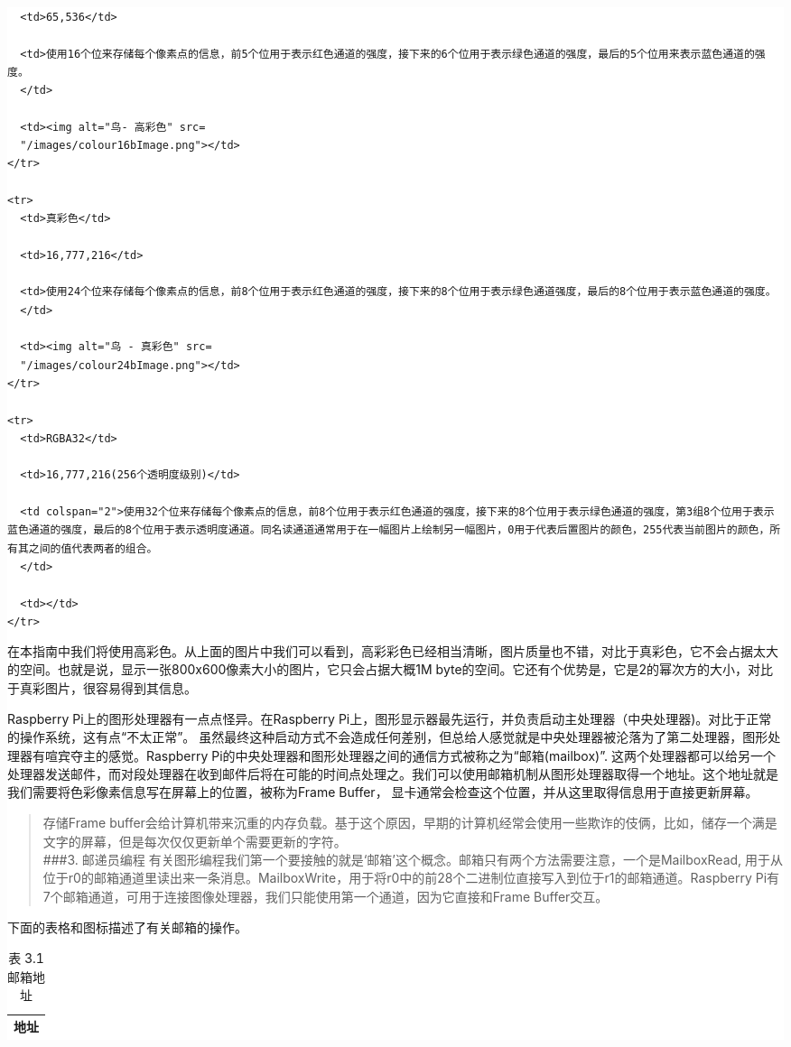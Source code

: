       <td>65,536</td>

      <td>使用16个位来存储每个像素点的信息，前5个位用于表示红色通道的强度，接下来的6个位用于表示绿色通道的强度，最后的5个位用来表示蓝色通道的强度。
      </td>

      <td><img alt="鸟- 高彩色" src=
      "/images/colour16bImage.png"></td>
    </tr>

    <tr>
      <td>真彩色</td>

      <td>16,777,216</td>

      <td>使用24个位来存储每个像素点的信息，前8个位用于表示红色通道的强度，接下来的8个位用于表示绿色通道强度，最后的8个位用于表示蓝色通道的强度。
      </td>

      <td><img alt="鸟 - 真彩色" src=
      "/images/colour24bImage.png"></td>
    </tr>

    <tr>
      <td>RGBA32</td>

      <td>16,777,216(256个透明度级别)</td>

      <td colspan="2">使用32个位来存储每个像素点的信息，前8个位用于表示红色通道的强度，接下来的8个位用于表示绿色通道的强度，第3组8个位用于表示蓝色通道的强度，最后的8个位用于表示透明度通道。同名读通道通常用于在一幅图片上绘制另一幅图片，0用于代表后置图片的颜色，255代表当前图片的颜色，所有其之间的值代表两者的组合。
      </td>

      <td></td>
    </tr>
  </tbody>
</table>

在本指南中我们将使用高彩色。从上面的图片中我们可以看到，高彩彩色已经相当清晰，图片质量也不错，对比于真彩色，它不会占据太大的空间。也就是说，显示一张800x600像素大小的图片，它只会占据大概1M byte的空间。它还有个优势是，它是2的幂次方的大小，对比于真彩图片，很容易得到其信息。    

Raspberry Pi上的图形处理器有一点点怪异。在Raspberry Pi上，图形显示器最先运行，并负责启动主处理器（中央处理器)。对比于正常的操作系统，这有点“不太正常”。 虽然最终这种启动方式不会造成任何差别，但总给人感觉就是中央处理器被沦落为了第二处理器，图形处理器有喧宾夺主的感觉。Raspberry Pi的中央处理器和图形处理器之间的通信方式被称之为“邮箱(mailbox)”. 这两个处理器都可以给另一个处理器发送邮件，而对段处理器在收到邮件后将在可能的时间点处理之。我们可以使用邮箱机制从图形处理器取得一个地址。这个地址就是我们需要将色彩像素信息写在屏幕上的位置，被称为Frame Buffer， 显卡通常会检查这个位置，并从这里取得信息用于直接更新屏幕。     

> 存储Frame buffer会给计算机带来沉重的内存负载。基于这个原因，早期的计算机经常会使用一些欺诈的伎俩，比如，储存一个满是文字的屏幕，但是每次仅仅更新单个需要更新的字符。    
###3. 邮递员编程<a name="ProgrammingPostman"></a>
有关图形编程我们第一个要接触的就是‘邮箱’这个概念。邮箱只有两个方法需要注意，一个是MailboxRead, 用于从位于r0的邮箱通道里读出来一条消息。MailboxWrite，用于将r0中的前28个二进制位直接写入到位于r1的邮箱通道。Raspberry Pi有7个邮箱通道，可用于连接图像处理器，我们只能使用第一个通道，因为它直接和Frame Buffer交互。    

下面的表格和图标描述了有关邮箱的操作。    

<table>
  <caption>
    表 3.1 邮箱地址
  </caption>

  <thead>
    <tr>
      <th>地址</th>
